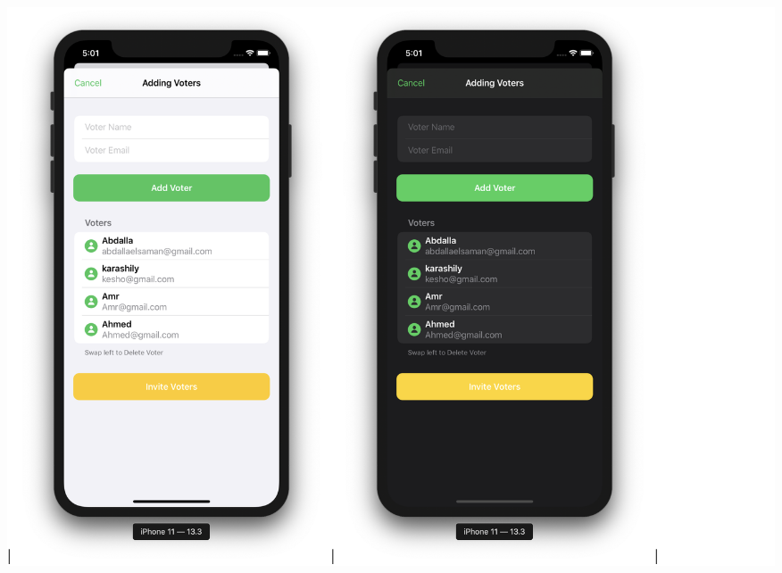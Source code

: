 | <img src="ScreenShots/addvoter.light.png" width="350"> | <img src="ScreenShots/addvoter.dark.png" width="350"> | 